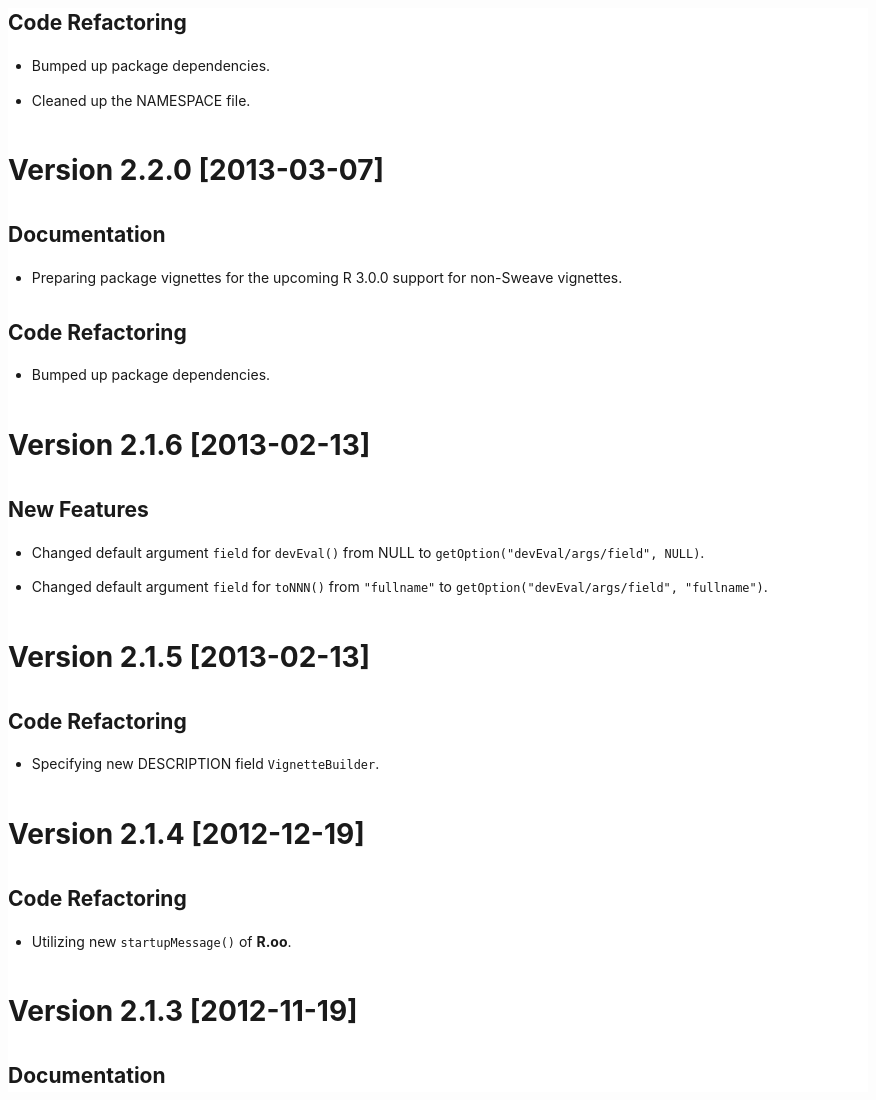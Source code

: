 ## Code Refactoring

 * Bumped up package dependencies.
 
 * Cleaned up the NAMESPACE file.
 
 
# Version 2.2.0 [2013-03-07]

## Documentation

 * Preparing package vignettes for the upcoming R 3.0.0 support for
   non-Sweave vignettes.

## Code Refactoring

 * Bumped up package dependencies.
 
 
# Version 2.1.6 [2013-02-13]

## New Features

 * Changed default argument `field` for `devEval()` from NULL to
   `getOption("devEval/args/field", NULL)`.
 
 * Changed default argument `field` for `toNNN()` from `"fullname"` to
   `getOption("devEval/args/field", "fullname")`.
 
 
# Version 2.1.5 [2013-02-13]

## Code Refactoring

 * Specifying new DESCRIPTION field `VignetteBuilder`.
 
 
# Version 2.1.4 [2012-12-19]

## Code Refactoring

 * Utilizing new `startupMessage()` of **R.oo**.
 
 
# Version 2.1.3 [2012-11-19]

## Documentation
